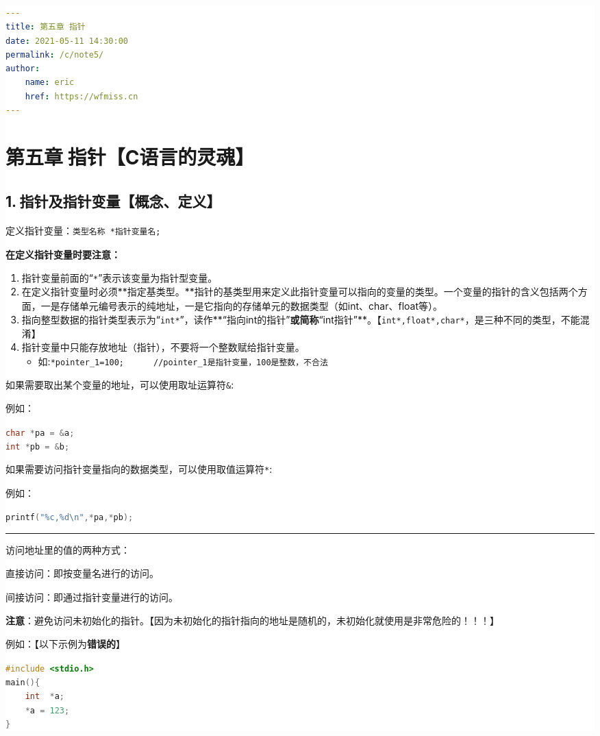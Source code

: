 ```yaml
---
title: 第五章 指针
date: 2021-05-11 14:30:00
permalink: /c/note5/
author: 
    name: eric
    href: https://wfmiss.cn
---
```

# 第五章 指针【C语言的灵魂】

## 1. 指针及指针变量【概念、定义】

定义指针变量：`类型名称 *指针变量名;`

**在定义指针变量时要注意：**

1. 指针变量前面的“`*`”表示该变量为指针型变量。
2. 在定义指针变量时必须**指定基类型。**指针的基类型用来定义此指针变量可以指向的变量的类型。一个变量的指针的含义包括两个方面，一是存储单元编号表示的纯地址，一是它指向的存储单元的数据类型（如int、char、float等）。
3. 指向整型数据的指针类型表示为“`int*`”，读作**“指向int的指针”**或简称**“int指针”**。【`int*,float*,char*`，是三种不同的类型，不能混淆】
4. 指针变量中只能存放地址（指针），不要将一个整数赋给指针变量。
   - 如:`*pointer_1=100;      //pointer_1是指针变量，100是整数，不合法`

如果需要取出某个变量的地址，可以使用取址运算符`&`:

例如：

```c
char *pa = &a;
int *pb = &b;
```

如果需要访问指针变量指向的数据类型，可以使用取值运算符`*`:

例如：

```c
printf("%c,%d\n",*pa,*pb);
```

*******

访问地址里的值的两种方式：

直接访问：即按变量名进行的访问。

间接访问：即通过指针变量进行的访问。

**注意**：避免访问未初始化的指针。【因为未初始化的指针指向的地址是随机的，未初始化就使用是非常危险的！！！】

例如：【以下示例为**错误的**】

```c
#include <stdio.h>
main(){
	int  *a;
    *a = 123;
}
```
